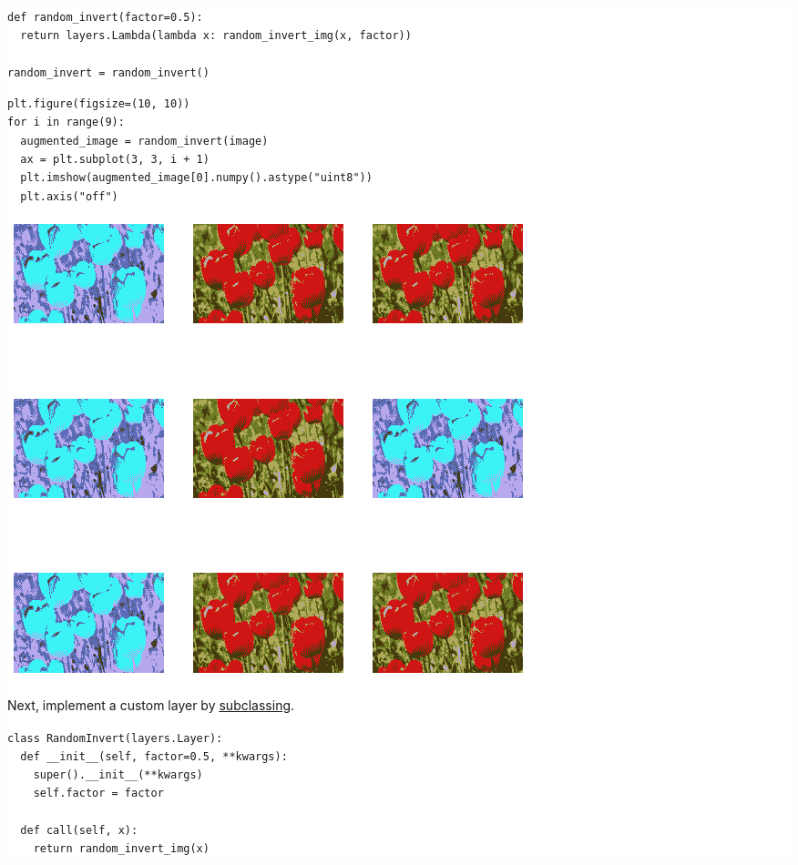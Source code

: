 ```
def random_invert(factor=0.5):
  return layers.Lambda(lambda x: random_invert_img(x, factor))

random_invert = random_invert() 
```

```
plt.figure(figsize=(10, 10))
for i in range(9):
  augmented_image = random_invert(image)
  ax = plt.subplot(3, 3, i + 1)
  plt.imshow(augmented_image[0].numpy().astype("uint8"))
  plt.axis("off") 
```

![png](img/5c6f6f5e851c052e9e53969cd0419cbb.png)

Next, implement a custom layer by [subclassing](https://tensorflow.google.cn/guide/keras/custom_layers_and_models).

```
class RandomInvert(layers.Layer):
  def __init__(self, factor=0.5, **kwargs):
    super().__init__(**kwargs)
    self.factor = factor

  def call(self, x):
    return random_invert_img(x) 
```
